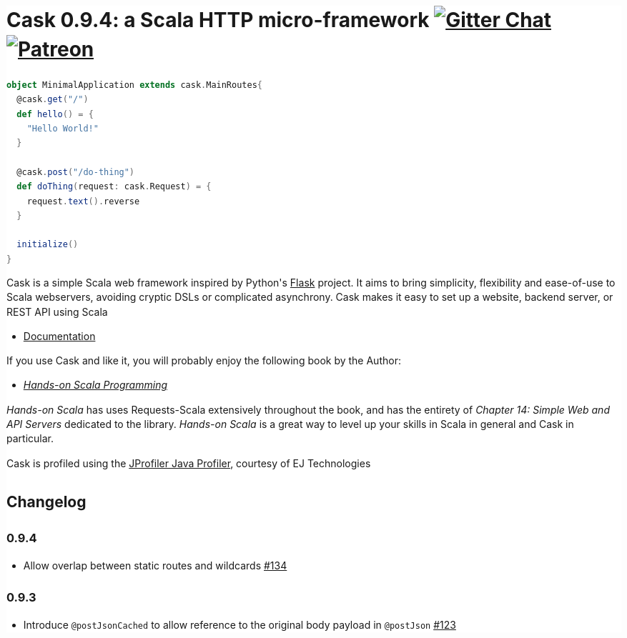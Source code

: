 Cask 0.9.4: a Scala HTTP micro-framework [![Gitter Chat][gitter-badge]][gitter-link] [![Patreon][patreon-badge]][patreon-link]
===========================================================================================================================================================================

[gitter-badge]: https://badges.gitter.im/Join%20Chat.svg
[gitter-link]: https://gitter.im/lihaoyi/cask?utm_source=badge&utm_medium=badge&utm_campaign=pr-badge&utm_content=badge
[patreon-badge]: https://img.shields.io/badge/patreon-sponsor-ff69b4.svg
[patreon-link]: https://www.patreon.com/lihaoyi

```scala
object MinimalApplication extends cask.MainRoutes{
  @cask.get("/")
  def hello() = {
    "Hello World!"
  }

  @cask.post("/do-thing")
  def doThing(request: cask.Request) = {
    request.text().reverse
  }

  initialize()
}
```

Cask is a simple Scala web framework inspired by Python's
[Flask](http://flask.pocoo.org/docs/1.0/) project. It aims to bring simplicity,
flexibility and ease-of-use to Scala webservers, avoiding cryptic DSLs or
complicated asynchrony. Cask makes it easy to set up a website, backend server, 
or REST API using Scala

- [Documentation](https://com-lihaoyi.github.io/cask/)

If you use Cask and like it, you will probably enjoy the following book by the Author:

- [*Hands-on Scala Programming*](https://www.handsonscala.com/)

*Hands-on Scala* has uses Requests-Scala extensively throughout the book, and has
the entirety of *Chapter 14: Simple Web and API Servers* dedicated to
the library. *Hands-on Scala* is a great way to level up your skills in Scala
in general and Cask in particular.

Cask is profiled using the
[JProfiler Java Profiler](https://www.ej-technologies.com/products/jprofiler/overview.html),
courtesy of EJ Technologies

## Changelog

### 0.9.4

- Allow overlap between static routes and wildcards [#134](https://github.com/com-lihaoyi/cask/pull/134)

### 0.9.3

- Introduce `@postJsonCached` to allow reference to the original body payload in `@postJson`
  [#123](https://github.com/com-lihaoyi/cask/pull/123)
